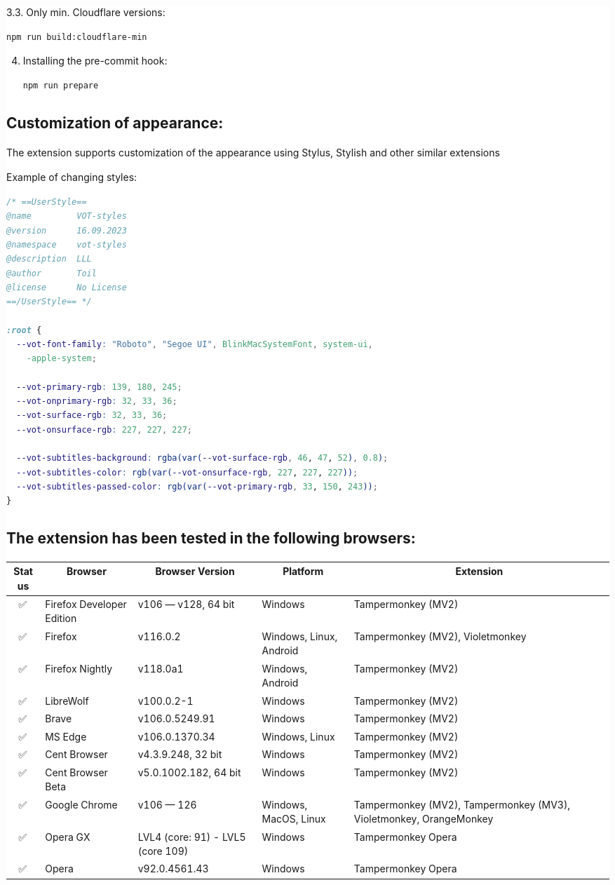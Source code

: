    3.3. Only min. Cloudflare versions:

   ```bash
   npm run build:cloudflare-min
   ```

4. Installing the pre-commit hook:
   ```bash
   npm run prepare
   ```

## Customization of appearance:

The extension supports customization of the appearance using Stylus, Stylish and other similar extensions

Example of changing styles:

```css
/* ==UserStyle==
@name         VOT-styles
@version      16.09.2023
@namespace    vot-styles
@description  LLL
@author       Toil
@license      No License
==/UserStyle== */

:root {
  --vot-font-family: "Roboto", "Segoe UI", BlinkMacSystemFont, system-ui,
    -apple-system;

  --vot-primary-rgb: 139, 180, 245;
  --vot-onprimary-rgb: 32, 33, 36;
  --vot-surface-rgb: 32, 33, 36;
  --vot-onsurface-rgb: 227, 227, 227;

  --vot-subtitles-background: rgba(var(--vot-surface-rgb, 46, 47, 52), 0.8);
  --vot-subtitles-color: rgb(var(--vot-onsurface-rgb, 227, 227, 227));
  --vot-subtitles-passed-color: rgb(var(--vot-primary-rgb, 33, 150, 243));
}
```

## The extension has been tested in the following browsers:

| Status | Browser                   | Browser Version                   | Platform                | Extension                                                          |
| ------ | ------------------------- | --------------------------------- | ----------------------- | ------------------------------------------------------------------ |
| ⠀✅    | Firefox Developer Edition | v106 — v128, 64 bit               | Windows                 | Tampermonkey (MV2)                                                 |
| ⠀✅    | Firefox                   | v116.0.2                          | Windows, Linux, Android | Tampermonkey (MV2), Violetmonkey                                   |
| ⠀✅    | Firefox Nightly           | v118.0a1                          | Windows, Android        | Tampermonkey (MV2)                                                 |
| ⠀✅    | LibreWolf                 | v100.0.2-1                        | Windows                 | Tampermonkey (MV2)                                                 |
| ⠀✅    | Brave                     | v106.0.5249.91                    | Windows                 | Tampermonkey (MV2)                                                 |
| ⠀✅    | MS Edge                   | v106.0.1370.34                    | Windows, Linux          | Tampermonkey (MV2)                                                 |
| ⠀✅    | Cent Browser              | v4.3.9.248, 32 bit                | Windows                 | Tampermonkey (MV2)                                                 |
| ⠀✅    | Cent Browser Beta         | v5.0.1002.182, 64 bit             | Windows                 | Tampermonkey (MV2)                                                 |
| ⠀✅    | Google Chrome             | v106 — 126                        | Windows, MacOS, Linux   | Tampermonkey (MV2), Tampermonkey (MV3), Violetmonkey, OrangeMonkey |
| ⠀✅    | Opera GX                  | LVL4 (core: 91) - LVL5 (core 109) | Windows                 | Tampermonkey Opera                                                 |
| ⠀✅    | Opera                     | v92.0.4561.43                     | Windows                 | Tampermonkey Opera                                                 |